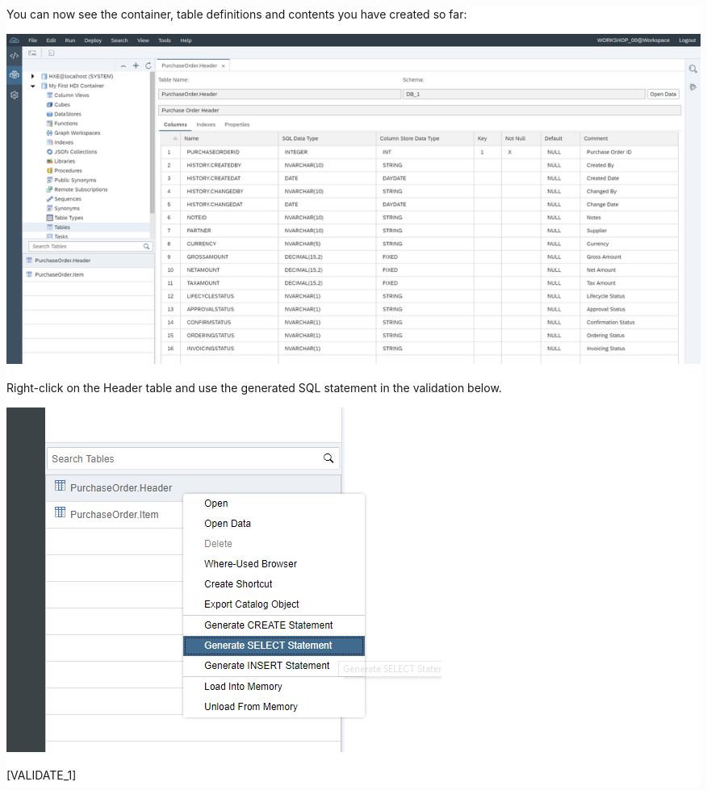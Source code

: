 You can now see the container, table definitions and contents you have created so far:

![Container in SAP HANA HRTT](11_4.png)

Right-click on the Header table and use the generated SQL statement in the validation below.

![SELECT statement from DB explorer](SELECT.png)

[VALIDATE_1]

